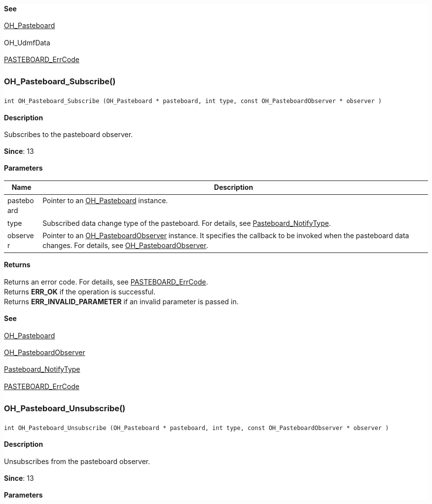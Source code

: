 **See**

[OH_Pasteboard](#oh_pasteboard)

OH_UdmfData

[PASTEBOARD_ErrCode](#pasteboard_errcode)


### OH_Pasteboard_Subscribe()

```
int OH_Pasteboard_Subscribe (OH_Pasteboard * pasteboard, int type, const OH_PasteboardObserver * observer )
```
**Description**

Subscribes to the pasteboard observer.

**Since**: 13

**Parameters**

| Name| Description|
| -------- | -------- |
| pasteboard | Pointer to an [OH_Pasteboard](#oh_pasteboard) instance. |
| type | Subscribed data change type of the pasteboard. For details, see [Pasteboard_NotifyType](#pasteboard_notifytype). |
| observer | Pointer to an [OH_PasteboardObserver](#oh_pasteboardobserver) instance. It specifies the callback to be invoked when the pasteboard data changes. For details, see [OH_PasteboardObserver](#oh_pasteboardobserver). |

**Returns**

Returns an error code. For details, see [PASTEBOARD_ErrCode](#pasteboard_errcode).<br> Returns **ERR_OK** if the operation is successful.<br> Returns **ERR_INVALID_PARAMETER** if an invalid parameter is passed in.

**See**

[OH_Pasteboard](#oh_pasteboard)

[OH_PasteboardObserver](#oh_pasteboardobserver)

[Pasteboard_NotifyType](#pasteboard_notifytype)

[PASTEBOARD_ErrCode](#pasteboard_errcode)


### OH_Pasteboard_Unsubscribe()

```
int OH_Pasteboard_Unsubscribe (OH_Pasteboard * pasteboard, int type, const OH_PasteboardObserver * observer )
```
**Description**

Unsubscribes from the pasteboard observer.

**Since**: 13

**Parameters**

